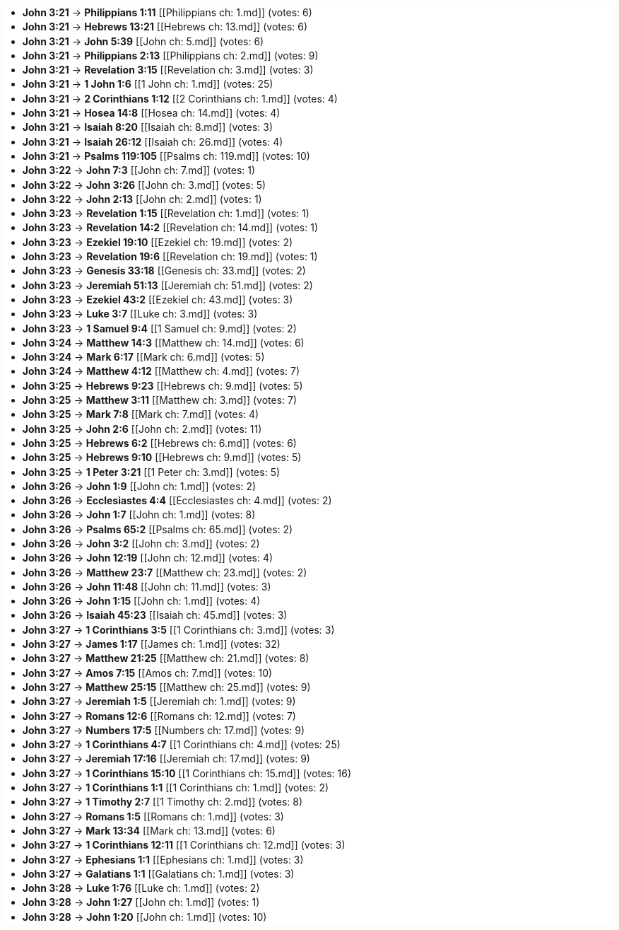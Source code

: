 - **John 3:21** → **Philippians 1:11** [[Philippians ch: 1.md]] (votes: 6)
- **John 3:21** → **Hebrews 13:21** [[Hebrews ch: 13.md]] (votes: 6)
- **John 3:21** → **John 5:39** [[John ch: 5.md]] (votes: 6)
- **John 3:21** → **Philippians 2:13** [[Philippians ch: 2.md]] (votes: 9)
- **John 3:21** → **Revelation 3:15** [[Revelation ch: 3.md]] (votes: 3)
- **John 3:21** → **1 John 1:6** [[1 John ch: 1.md]] (votes: 25)
- **John 3:21** → **2 Corinthians 1:12** [[2 Corinthians ch: 1.md]] (votes: 4)
- **John 3:21** → **Hosea 14:8** [[Hosea ch: 14.md]] (votes: 4)
- **John 3:21** → **Isaiah 8:20** [[Isaiah ch: 8.md]] (votes: 3)
- **John 3:21** → **Isaiah 26:12** [[Isaiah ch: 26.md]] (votes: 4)
- **John 3:21** → **Psalms 119:105** [[Psalms ch: 119.md]] (votes: 10)
- **John 3:22** → **John 7:3** [[John ch: 7.md]] (votes: 1)
- **John 3:22** → **John 3:26** [[John ch: 3.md]] (votes: 5)
- **John 3:22** → **John 2:13** [[John ch: 2.md]] (votes: 1)
- **John 3:23** → **Revelation 1:15** [[Revelation ch: 1.md]] (votes: 1)
- **John 3:23** → **Revelation 14:2** [[Revelation ch: 14.md]] (votes: 1)
- **John 3:23** → **Ezekiel 19:10** [[Ezekiel ch: 19.md]] (votes: 2)
- **John 3:23** → **Revelation 19:6** [[Revelation ch: 19.md]] (votes: 1)
- **John 3:23** → **Genesis 33:18** [[Genesis ch: 33.md]] (votes: 2)
- **John 3:23** → **Jeremiah 51:13** [[Jeremiah ch: 51.md]] (votes: 2)
- **John 3:23** → **Ezekiel 43:2** [[Ezekiel ch: 43.md]] (votes: 3)
- **John 3:23** → **Luke 3:7** [[Luke ch: 3.md]] (votes: 3)
- **John 3:23** → **1 Samuel 9:4** [[1 Samuel ch: 9.md]] (votes: 2)
- **John 3:24** → **Matthew 14:3** [[Matthew ch: 14.md]] (votes: 6)
- **John 3:24** → **Mark 6:17** [[Mark ch: 6.md]] (votes: 5)
- **John 3:24** → **Matthew 4:12** [[Matthew ch: 4.md]] (votes: 7)
- **John 3:25** → **Hebrews 9:23** [[Hebrews ch: 9.md]] (votes: 5)
- **John 3:25** → **Matthew 3:11** [[Matthew ch: 3.md]] (votes: 7)
- **John 3:25** → **Mark 7:8** [[Mark ch: 7.md]] (votes: 4)
- **John 3:25** → **John 2:6** [[John ch: 2.md]] (votes: 11)
- **John 3:25** → **Hebrews 6:2** [[Hebrews ch: 6.md]] (votes: 6)
- **John 3:25** → **Hebrews 9:10** [[Hebrews ch: 9.md]] (votes: 5)
- **John 3:25** → **1 Peter 3:21** [[1 Peter ch: 3.md]] (votes: 5)
- **John 3:26** → **John 1:9** [[John ch: 1.md]] (votes: 2)
- **John 3:26** → **Ecclesiastes 4:4** [[Ecclesiastes ch: 4.md]] (votes: 2)
- **John 3:26** → **John 1:7** [[John ch: 1.md]] (votes: 8)
- **John 3:26** → **Psalms 65:2** [[Psalms ch: 65.md]] (votes: 2)
- **John 3:26** → **John 3:2** [[John ch: 3.md]] (votes: 2)
- **John 3:26** → **John 12:19** [[John ch: 12.md]] (votes: 4)
- **John 3:26** → **Matthew 23:7** [[Matthew ch: 23.md]] (votes: 2)
- **John 3:26** → **John 11:48** [[John ch: 11.md]] (votes: 3)
- **John 3:26** → **John 1:15** [[John ch: 1.md]] (votes: 4)
- **John 3:26** → **Isaiah 45:23** [[Isaiah ch: 45.md]] (votes: 3)
- **John 3:27** → **1 Corinthians 3:5** [[1 Corinthians ch: 3.md]] (votes: 3)
- **John 3:27** → **James 1:17** [[James ch: 1.md]] (votes: 32)
- **John 3:27** → **Matthew 21:25** [[Matthew ch: 21.md]] (votes: 8)
- **John 3:27** → **Amos 7:15** [[Amos ch: 7.md]] (votes: 10)
- **John 3:27** → **Matthew 25:15** [[Matthew ch: 25.md]] (votes: 9)
- **John 3:27** → **Jeremiah 1:5** [[Jeremiah ch: 1.md]] (votes: 9)
- **John 3:27** → **Romans 12:6** [[Romans ch: 12.md]] (votes: 7)
- **John 3:27** → **Numbers 17:5** [[Numbers ch: 17.md]] (votes: 9)
- **John 3:27** → **1 Corinthians 4:7** [[1 Corinthians ch: 4.md]] (votes: 25)
- **John 3:27** → **Jeremiah 17:16** [[Jeremiah ch: 17.md]] (votes: 9)
- **John 3:27** → **1 Corinthians 15:10** [[1 Corinthians ch: 15.md]] (votes: 16)
- **John 3:27** → **1 Corinthians 1:1** [[1 Corinthians ch: 1.md]] (votes: 2)
- **John 3:27** → **1 Timothy 2:7** [[1 Timothy ch: 2.md]] (votes: 8)
- **John 3:27** → **Romans 1:5** [[Romans ch: 1.md]] (votes: 3)
- **John 3:27** → **Mark 13:34** [[Mark ch: 13.md]] (votes: 6)
- **John 3:27** → **1 Corinthians 12:11** [[1 Corinthians ch: 12.md]] (votes: 3)
- **John 3:27** → **Ephesians 1:1** [[Ephesians ch: 1.md]] (votes: 3)
- **John 3:27** → **Galatians 1:1** [[Galatians ch: 1.md]] (votes: 3)
- **John 3:28** → **Luke 1:76** [[Luke ch: 1.md]] (votes: 2)
- **John 3:28** → **John 1:27** [[John ch: 1.md]] (votes: 1)
- **John 3:28** → **John 1:20** [[John ch: 1.md]] (votes: 10)